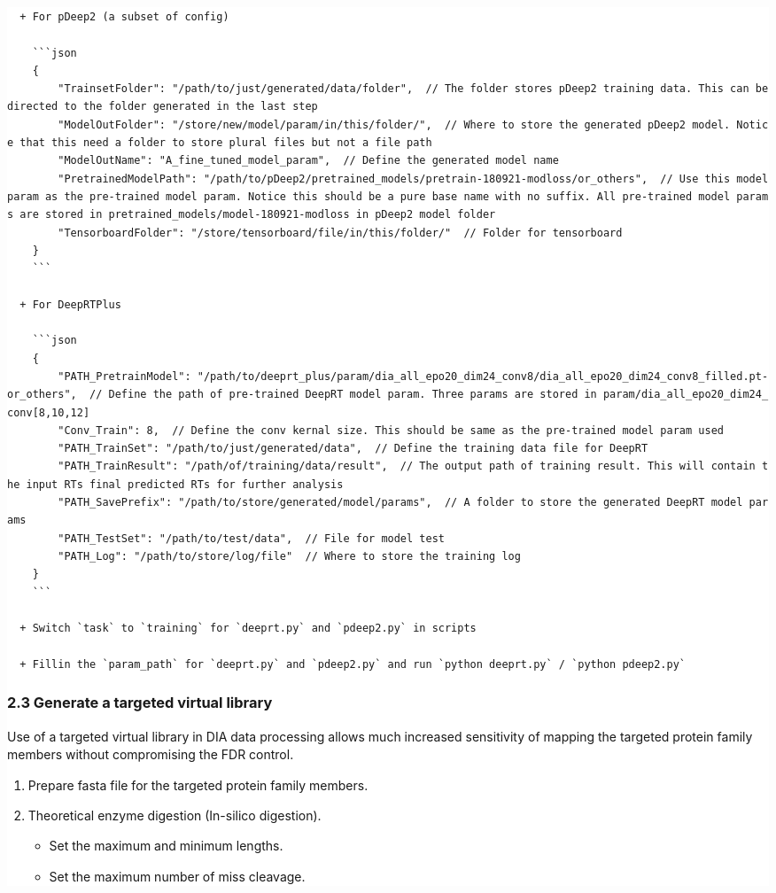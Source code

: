       + For pDeep2 (a subset of config)
    
        ```json
        {
            "TrainsetFolder": "/path/to/just/generated/data/folder",  // The folder stores pDeep2 training data. This can be directed to the folder generated in the last step
            "ModelOutFolder": "/store/new/model/param/in/this/folder/",  // Where to store the generated pDeep2 model. Notice that this need a folder to store plural files but not a file path
            "ModelOutName": "A_fine_tuned_model_param",  // Define the generated model name
            "PretrainedModelPath": "/path/to/pDeep2/pretrained_models/pretrain-180921-modloss/or_others",  // Use this model param as the pre-trained model param. Notice this should be a pure base name with no suffix. All pre-trained model params are stored in pretrained_models/model-180921-modloss in pDeep2 model folder
            "TensorboardFolder": "/store/tensorboard/file/in/this/folder/"  // Folder for tensorboard
        }
        ```
    
      + For DeepRTPlus
    
        ```json
        {
            "PATH_PretrainModel": "/path/to/deeprt_plus/param/dia_all_epo20_dim24_conv8/dia_all_epo20_dim24_conv8_filled.pt-or_others",  // Define the path of pre-trained DeepRT model param. Three params are stored in param/dia_all_epo20_dim24_conv[8,10,12]
            "Conv_Train": 8,  // Define the conv kernal size. This should be same as the pre-trained model param used
            "PATH_TrainSet": "/path/to/just/generated/data",  // Define the training data file for DeepRT
            "PATH_TrainResult": "/path/of/training/data/result",  // The output path of training result. This will contain the input RTs final predicted RTs for further analysis
            "PATH_SavePrefix": "/path/to/store/generated/model/params",  // A folder to store the generated DeepRT model params
            "PATH_TestSet": "/path/to/test/data",  // File for model test
            "PATH_Log": "/path/to/store/log/file"  // Where to store the training log
        }
        ```
    
      + Switch `task` to `training` for `deeprt.py` and `pdeep2.py` in scripts
    
      + Fillin the `param_path` for `deeprt.py` and `pdeep2.py` and run `python deeprt.py` / `python pdeep2.py`

### 2.3 <span id="2.3">Generate a targeted virtual library</span>


Use of a targeted virtual library in DIA data processing allows much increased sensitivity of mapping the targeted protein family members without compromising the FDR control.

1. Prepare fasta file for the targeted protein family members.

2. Theoretical enzyme digestion (In-silico digestion).

    + Set the maximum and minimum lengths.
    
    + Set the maximum number of miss cleavage.

